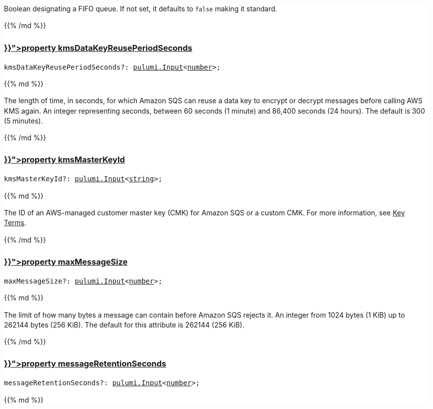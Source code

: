 Boolean designating a FIFO queue. If not set, it defaults to `false` making it standard.

{{% /md %}}
</div>
<h3 class="pdoc-member-header" id="QueueArgs-kmsDataKeyReusePeriodSeconds">
<a class="pdoc-child-name" href="{{< pkg-url pkg="aws" path="sqs/queue.ts#L281" >}}">property <b>kmsDataKeyReusePeriodSeconds</b></a>
</h3>
<div class="pdoc-member-contents">
<pre class="highlight"><span class='kd'></span>kmsDataKeyReusePeriodSeconds?: <a href='/docs/reference/pkg/nodejs/pulumi/pulumi/#Input'>pulumi.Input</a>&lt;<span class='kd'><a href='https://developer.mozilla.org/en-US/docs/Web/JavaScript/Reference/Global_Objects/Number'>number</a></span>&gt;;</pre>
{{% md %}}

The length of time, in seconds, for which Amazon SQS can reuse a data key to encrypt or decrypt messages before calling AWS KMS again. An integer representing seconds, between 60 seconds (1 minute) and 86,400 seconds (24 hours). The default is 300 (5 minutes).

{{% /md %}}
</div>
<h3 class="pdoc-member-header" id="QueueArgs-kmsMasterKeyId">
<a class="pdoc-child-name" href="{{< pkg-url pkg="aws" path="sqs/queue.ts#L285" >}}">property <b>kmsMasterKeyId</b></a>
</h3>
<div class="pdoc-member-contents">
<pre class="highlight"><span class='kd'></span>kmsMasterKeyId?: <a href='/docs/reference/pkg/nodejs/pulumi/pulumi/#Input'>pulumi.Input</a>&lt;<span class='kd'><a href='https://developer.mozilla.org/en-US/docs/Web/JavaScript/Reference/Global_Objects/String'>string</a></span>&gt;;</pre>
{{% md %}}

The ID of an AWS-managed customer master key (CMK) for Amazon SQS or a custom CMK. For more information, see [Key Terms](http://docs.aws.amazon.com/AWSSimpleQueueService/latest/SQSDeveloperGuide/sqs-server-side-encryption.html#sqs-sse-key-terms).

{{% /md %}}
</div>
<h3 class="pdoc-member-header" id="QueueArgs-maxMessageSize">
<a class="pdoc-child-name" href="{{< pkg-url pkg="aws" path="sqs/queue.ts#L289" >}}">property <b>maxMessageSize</b></a>
</h3>
<div class="pdoc-member-contents">
<pre class="highlight"><span class='kd'></span>maxMessageSize?: <a href='/docs/reference/pkg/nodejs/pulumi/pulumi/#Input'>pulumi.Input</a>&lt;<span class='kd'><a href='https://developer.mozilla.org/en-US/docs/Web/JavaScript/Reference/Global_Objects/Number'>number</a></span>&gt;;</pre>
{{% md %}}

The limit of how many bytes a message can contain before Amazon SQS rejects it. An integer from 1024 bytes (1 KiB) up to 262144 bytes (256 KiB). The default for this attribute is 262144 (256 KiB).

{{% /md %}}
</div>
<h3 class="pdoc-member-header" id="QueueArgs-messageRetentionSeconds">
<a class="pdoc-child-name" href="{{< pkg-url pkg="aws" path="sqs/queue.ts#L293" >}}">property <b>messageRetentionSeconds</b></a>
</h3>
<div class="pdoc-member-contents">
<pre class="highlight"><span class='kd'></span>messageRetentionSeconds?: <a href='/docs/reference/pkg/nodejs/pulumi/pulumi/#Input'>pulumi.Input</a>&lt;<span class='kd'><a href='https://developer.mozilla.org/en-US/docs/Web/JavaScript/Reference/Global_Objects/Number'>number</a></span>&gt;;</pre>
{{% md %}}
